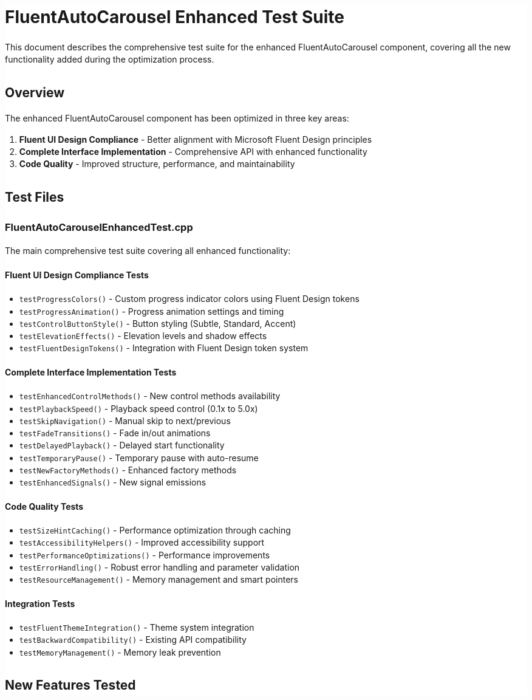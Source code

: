 # FluentAutoCarousel Enhanced Test Suite

This document describes the comprehensive test suite for the enhanced FluentAutoCarousel component, covering all the new functionality added during the optimization process.

## Overview

The enhanced FluentAutoCarousel component has been optimized in three key areas:

1. **Fluent UI Design Compliance** - Better alignment with Microsoft Fluent Design principles
2. **Complete Interface Implementation** - Comprehensive API with enhanced functionality  
3. **Code Quality** - Improved structure, performance, and maintainability

## Test Files

### FluentAutoCarouselEnhancedTest.cpp

The main comprehensive test suite covering all enhanced functionality:

#### Fluent UI Design Compliance Tests
- `testProgressColors()` - Custom progress indicator colors using Fluent Design tokens
- `testProgressAnimation()` - Progress animation settings and timing
- `testControlButtonStyle()` - Button styling (Subtle, Standard, Accent)
- `testElevationEffects()` - Elevation levels and shadow effects
- `testFluentDesignTokens()` - Integration with Fluent Design token system

#### Complete Interface Implementation Tests
- `testEnhancedControlMethods()` - New control methods availability
- `testPlaybackSpeed()` - Playback speed control (0.1x to 5.0x)
- `testSkipNavigation()` - Manual skip to next/previous
- `testFadeTransitions()` - Fade in/out animations
- `testDelayedPlayback()` - Delayed start functionality
- `testTemporaryPause()` - Temporary pause with auto-resume
- `testNewFactoryMethods()` - Enhanced factory methods
- `testEnhancedSignals()` - New signal emissions

#### Code Quality Tests
- `testSizeHintCaching()` - Performance optimization through caching
- `testAccessibilityHelpers()` - Improved accessibility support
- `testPerformanceOptimizations()` - Performance improvements
- `testErrorHandling()` - Robust error handling and parameter validation
- `testResourceManagement()` - Memory management and smart pointers

#### Integration Tests
- `testFluentThemeIntegration()` - Theme system integration
- `testBackwardCompatibility()` - Existing API compatibility
- `testMemoryManagement()` - Memory leak prevention

## New Features Tested
